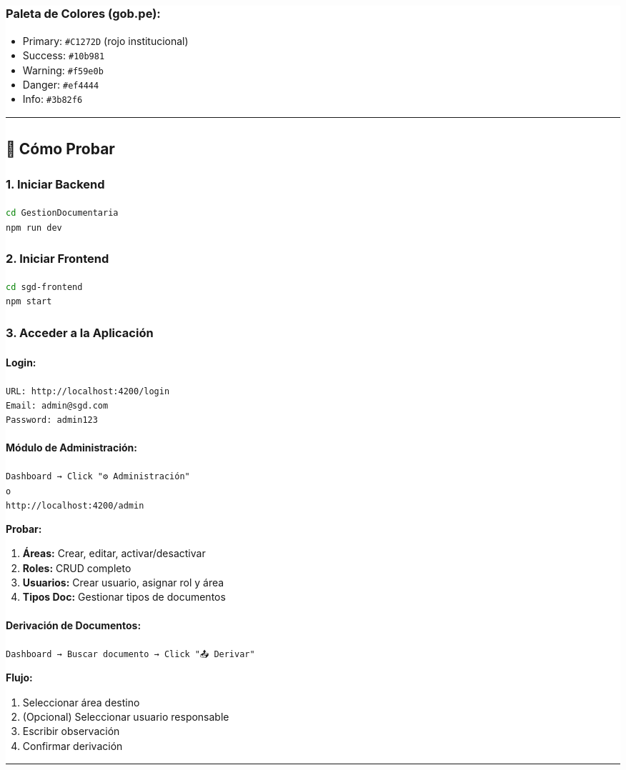 ### **Paleta de Colores (gob.pe):**
- Primary: `#C1272D` (rojo institucional)
- Success: `#10b981`
- Warning: `#f59e0b`
- Danger: `#ef4444`
- Info: `#3b82f6`

---

## 🧪 **Cómo Probar**

### **1. Iniciar Backend**
```bash
cd GestionDocumentaria
npm run dev
```

### **2. Iniciar Frontend**
```bash
cd sgd-frontend
npm start
```

### **3. Acceder a la Aplicación**

#### **Login:**
```
URL: http://localhost:4200/login
Email: admin@sgd.com
Password: admin123
```

#### **Módulo de Administración:**
```
Dashboard → Click "⚙️ Administración"
o
http://localhost:4200/admin
```

**Probar:**
1. **Áreas:** Crear, editar, activar/desactivar
2. **Roles:** CRUD completo
3. **Usuarios:** Crear usuario, asignar rol y área
4. **Tipos Doc:** Gestionar tipos de documentos

#### **Derivación de Documentos:**
```
Dashboard → Buscar documento → Click "📤 Derivar"
```

**Flujo:**
1. Seleccionar área destino
2. (Opcional) Seleccionar usuario responsable
3. Escribir observación
4. Confirmar derivación

---